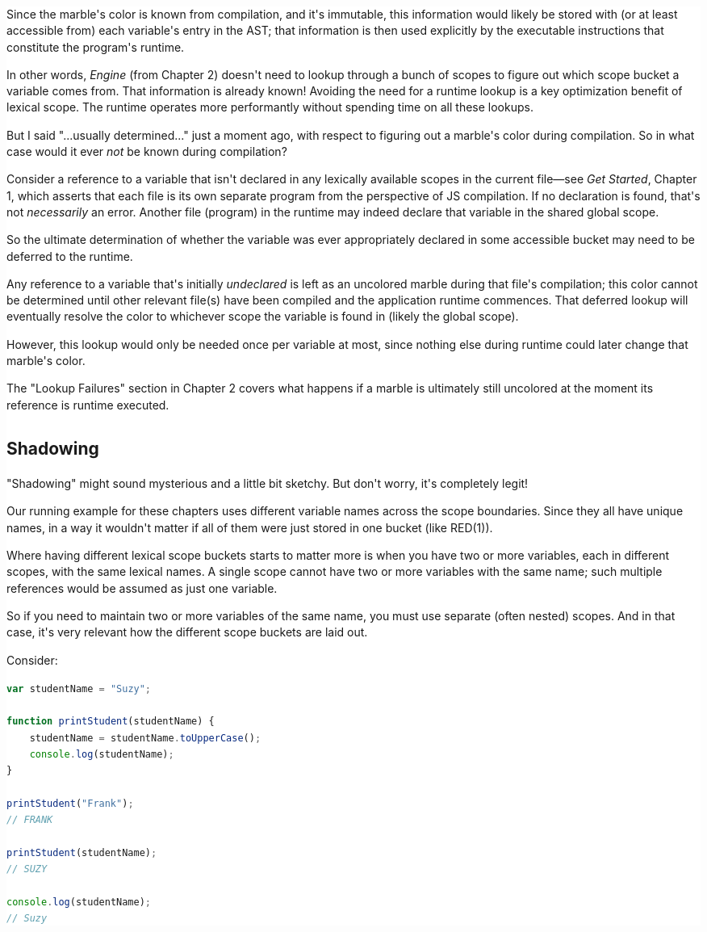 Since the marble's color is known from compilation, and it's immutable, this information would likely be stored with (or at least accessible from) each variable's entry in the AST; that information is then used explicitly by the executable instructions that constitute the program's runtime.

In other words, *Engine* (from Chapter 2) doesn't need to lookup through a bunch of scopes to figure out which scope bucket a variable comes from. That information is already known! Avoiding the need for a runtime lookup is a key optimization benefit of lexical scope. The runtime operates more performantly without spending time on all these lookups.

But I said "...usually determined..." just a moment ago, with respect to figuring out a marble's color during compilation. So in what case would it ever *not* be known during compilation?

Consider a reference to a variable that isn't declared in any lexically available scopes in the current file—see *Get Started*, Chapter 1, which asserts that each file is its own separate program from the perspective of JS compilation. If no declaration is found, that's not *necessarily* an error. Another file (program) in the runtime may indeed declare that variable in the shared global scope.

So the ultimate determination of whether the variable was ever appropriately declared in some accessible bucket may need to be deferred to the runtime.

Any reference to a variable that's initially *undeclared* is left as an uncolored marble during that file's compilation; this color cannot be determined until other relevant file(s) have been compiled and the application runtime commences. That deferred lookup will eventually resolve the color to whichever scope the variable is found in (likely the global scope).

However, this lookup would only be needed once per variable at most, since nothing else during runtime could later change that marble's color.

The "Lookup Failures" section in Chapter 2 covers what happens if a marble is ultimately still uncolored at the moment its reference is runtime executed.

## Shadowing

"Shadowing" might sound mysterious and a little bit sketchy. But don't worry, it's completely legit!

Our running example for these chapters uses different variable names across the scope boundaries. Since they all have unique names, in a way it wouldn't matter if all of them were just stored in one bucket (like RED(1)).

Where having different lexical scope buckets starts to matter more is when you have two or more variables, each in different scopes, with the same lexical names. A single scope cannot have two or more variables with the same name; such multiple references would be assumed as just one variable.

So if you need to maintain two or more variables of the same name, you must use separate (often nested) scopes. And in that case, it's very relevant how the different scope buckets are laid out.

Consider:

```js
var studentName = "Suzy";

function printStudent(studentName) {
    studentName = studentName.toUpperCase();
    console.log(studentName);
}

printStudent("Frank");
// FRANK

printStudent(studentName);
// SUZY

console.log(studentName);
// Suzy
```
